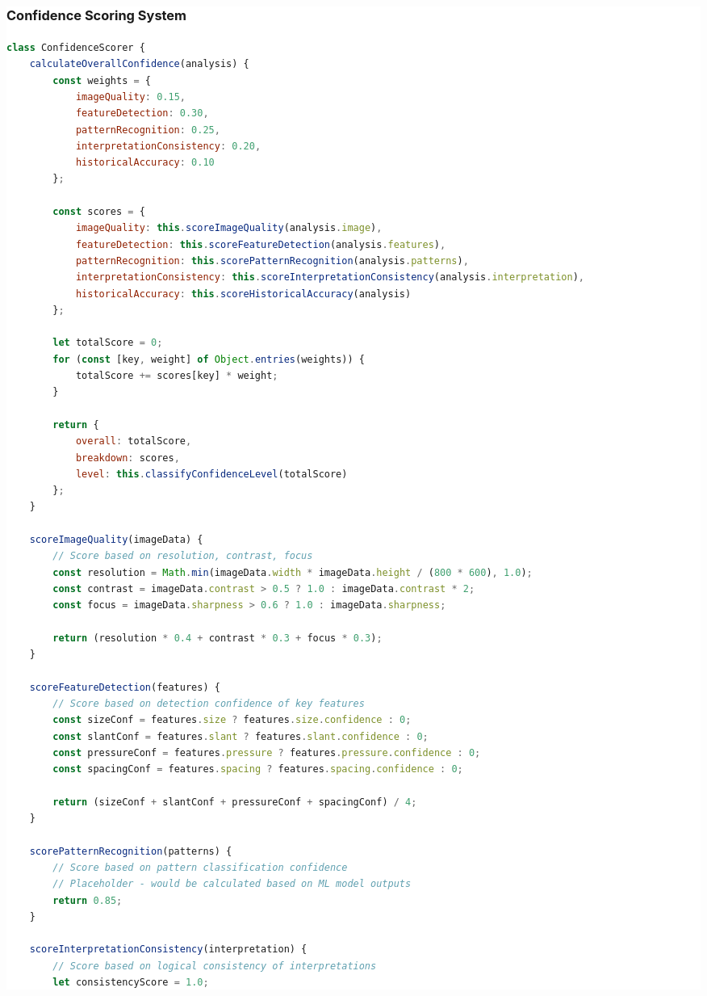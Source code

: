 ### Confidence Scoring System

```javascript
class ConfidenceScorer {
    calculateOverallConfidence(analysis) {
        const weights = {
            imageQuality: 0.15,
            featureDetection: 0.30,
            patternRecognition: 0.25,
            interpretationConsistency: 0.20,
            historicalAccuracy: 0.10
        };

        const scores = {
            imageQuality: this.scoreImageQuality(analysis.image),
            featureDetection: this.scoreFeatureDetection(analysis.features),
            patternRecognition: this.scorePatternRecognition(analysis.patterns),
            interpretationConsistency: this.scoreInterpretationConsistency(analysis.interpretation),
            historicalAccuracy: this.scoreHistoricalAccuracy(analysis)
        };

        let totalScore = 0;
        for (const [key, weight] of Object.entries(weights)) {
            totalScore += scores[key] * weight;
        }

        return {
            overall: totalScore,
            breakdown: scores,
            level: this.classifyConfidenceLevel(totalScore)
        };
    }

    scoreImageQuality(imageData) {
        // Score based on resolution, contrast, focus
        const resolution = Math.min(imageData.width * imageData.height / (800 * 600), 1.0);
        const contrast = imageData.contrast > 0.5 ? 1.0 : imageData.contrast * 2;
        const focus = imageData.sharpness > 0.6 ? 1.0 : imageData.sharpness;

        return (resolution * 0.4 + contrast * 0.3 + focus * 0.3);
    }

    scoreFeatureDetection(features) {
        // Score based on detection confidence of key features
        const sizeConf = features.size ? features.size.confidence : 0;
        const slantConf = features.slant ? features.slant.confidence : 0;
        const pressureConf = features.pressure ? features.pressure.confidence : 0;
        const spacingConf = features.spacing ? features.spacing.confidence : 0;

        return (sizeConf + slantConf + pressureConf + spacingConf) / 4;
    }

    scorePatternRecognition(patterns) {
        // Score based on pattern classification confidence
        // Placeholder - would be calculated based on ML model outputs
        return 0.85;
    }

    scoreInterpretationConsistency(interpretation) {
        // Score based on logical consistency of interpretations
        let consistencyScore = 1.0;

```